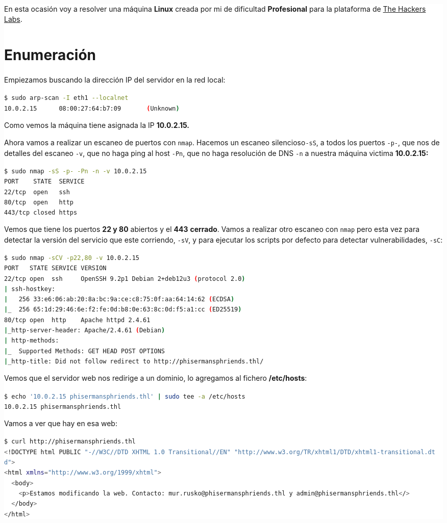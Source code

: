 En esta ocasión voy a resolver una máquina **Linux** creada por mi de dificultad **Profesional** para la plataforma de [The Hackers Labs](https://thehackerslabs.com/).

# Enumeración

Empiezamos buscando la dirección IP del servidor en la red local:

```bash
$ sudo arp-scan -I eth1 --localnet
10.0.2.15      08:00:27:64:b7:09       (Unknown)
```

Como vemos la máquina tiene asignada la IP **10.0.2.15.**

Ahora vamos a realizar un escaneo de puertos con `nmap`. Hacemos un escaneo silencioso`-sS`, a todos los puertos `-p-`, que nos de detalles del escaneo `-v`, que no haga ping al host `-Pn`, que no haga resolución de DNS `-n` a nuestra máquina victima **10.0.2.15:**

```bash
$ sudo nmap -sS -p- -Pn -n -v 10.0.2.15
PORT    STATE  SERVICE
22/tcp  open   ssh
80/tcp  open   http
443/tcp closed https
```

Vemos que tiene los puertos **22 y 80** abiertos y el **443** **cerrado**. Vamos a realizar otro escaneo con `nmap` pero esta vez para detectar la versión del servicio que este corriendo, `-sV`, y para ejecutar los scripts por defecto para detectar vulnerabilidades, `-sC`:

```bash
$ sudo nmap -sCV -p22,80 -v 10.0.2.15
PORT   STATE SERVICE VERSION
22/tcp open  ssh     OpenSSH 9.2p1 Debian 2+deb12u3 (protocol 2.0)
| ssh-hostkey: 
|   256 33:e6:06:ab:20:8a:bc:9a:ce:c8:75:0f:aa:64:14:62 (ECDSA)
|_  256 65:1d:29:46:6e:f2:fe:0d:b8:0e:63:8c:0d:f5:a1:cc (ED25519)
80/tcp open  http    Apache httpd 2.4.61
|_http-server-header: Apache/2.4.61 (Debian)
| http-methods: 
|_  Supported Methods: GET HEAD POST OPTIONS
|_http-title: Did not follow redirect to http://phisermansphriends.thl/
```

Vemos que el servidor web nos redirige a un dominio, lo agregamos al fichero **/etc/hosts**:

```bash
$ echo '10.0.2.15 phisermansphriends.thl' | sudo tee -a /etc/hosts
10.0.2.15 phisermansphriends.thl
```

Vamos a ver que hay en esa web:

```bash
$ curl http://phisermansphriends.thl
<!DOCTYPE html PUBLIC "-//W3C//DTD XHTML 1.0 Transitional//EN" "http://www.w3.org/TR/xhtml1/DTD/xhtml1-transitional.dtd">
<html xmlns="http://www.w3.org/1999/xhtml">
  <body>
    <p>Estamos modificando la web. Contacto: mur.rusko@phisermansphriends.thl y admin@phisermansphriends.thl</>
  </body>
</html>
```
